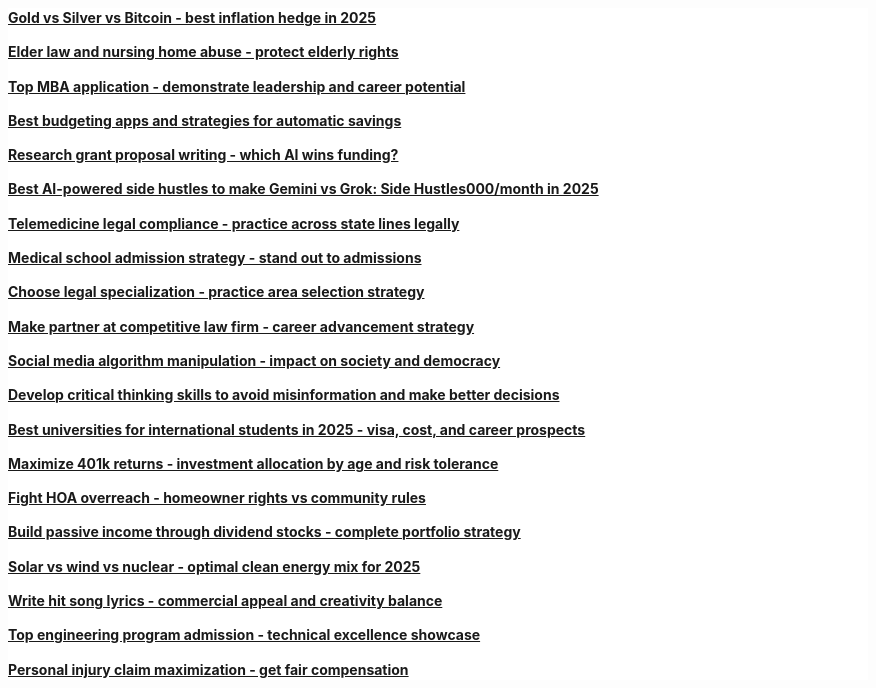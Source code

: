 **[Gold vs Silver vs Bitcoin - best inflation hedge in 2025](/ai-library/ai-comparison/gemini-vs-deepseek-vs-claude-commodity-trading-2025.html)**

**[Elder law and nursing home abuse - protect elderly rights](/ai-library/ai-comparison/gemini-vs-deepseek-vs-claude-elder-law-2025.html)**

**[Top MBA application - demonstrate leadership and career potential](/ai-library/ai-comparison/gemini-vs-deepseek-vs-claude-mba-programs-2025.html)**

**[Best budgeting apps and strategies for automatic savings](/ai-library/ai-comparison/gemini-vs-deepseek-vs-grok-budgeting-apps-2025.html)**

**[Research grant proposal writing - which AI wins funding?](/ai-library/ai-comparison/gemini-vs-deepseek-vs-grok-grant-writing-2025.html)**

**[Best AI-powered side hustles to make Gemini vs Grok: Side Hustles000/month in 2025](/ai-library/ai-comparison/gemini-vs-grok-side-hustles-6494.html)**

**[Telemedicine legal compliance - practice across state lines legally](/ai-library/ai-comparison/gemini-vs-grok-vs-claude-healthcare-law-2025.html)**

**[Medical school admission strategy - stand out to admissions](/ai-library/ai-comparison/gemini-vs-grok-vs-claude-medical-school-2025.html)**

**[Choose legal specialization - practice area selection strategy](/ai-library/ai-comparison/gemini-vs-grok-vs-claude-specialization-choice-2025.html)**

**[Make partner at competitive law firm - career advancement strategy](/ai-library/ai-comparison/gemini-vs-grok-vs-deepseek-partnership-track-2025.html)**

**[Social media algorithm manipulation - impact on society and democracy](/ai-library/ai-comparison/gemini-vs-grok-vs-deepseek-social-science-2025.html)**

**[Develop critical thinking skills to avoid misinformation and make better decisions](/ai-library/ai-comparison/gemini-vs-grok-vs-mistral-critical-thinking-7434.html)**

**[Best universities for international students in 2025 - visa, cost, and career prospects](/ai-library/ai-comparison/gemini-vs-grok-vs-mistral-international-students-8572.html)**

**[Maximize 401k returns - investment allocation by age and risk tolerance](/ai-library/ai-comparison/gemini-vs-mistral-vs-claude-401k-optimization-2025.html)**

**[Fight HOA overreach - homeowner rights vs community rules](/ai-library/ai-comparison/gemini-vs-mistral-vs-claude-hoa-disputes-2025.html)**

**[Build passive income through dividend stocks - complete portfolio strategy](/ai-library/ai-comparison/gemini-vs-mistral-vs-grok-dividend-investing-2025.html)**

**[Solar vs wind vs nuclear - optimal clean energy mix for 2025](/ai-library/ai-comparison/grok-vs-chatgpt-vs-claude-renewable-energy-2025.html)**

**[Write hit song lyrics - commercial appeal and creativity balance](/ai-library/ai-comparison/grok-vs-chatgpt-vs-claude-song-lyrics-2025.html)**

**[Top engineering program admission - technical excellence showcase](/ai-library/ai-comparison/grok-vs-chatgpt-vs-gemini-engineering-programs-2025.html)**

**[Personal injury claim maximization - get fair compensation](/ai-library/ai-comparison/grok-vs-chatgpt-vs-gemini-personal-injury-2025.html)**
